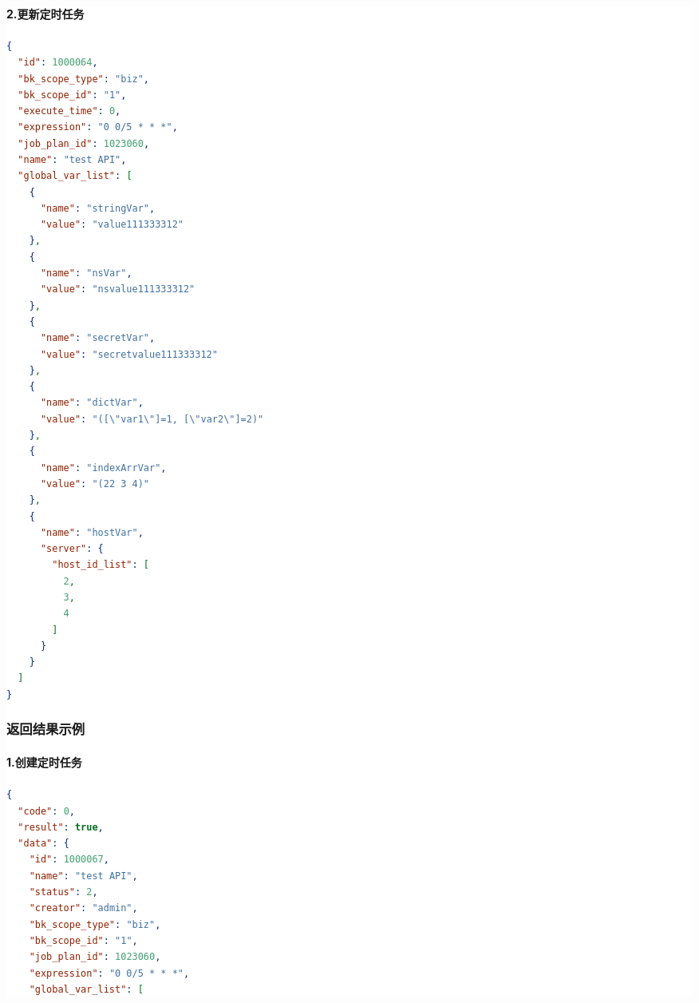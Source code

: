 #### 2.更新定时任务

```json
{
  "id": 1000064,
  "bk_scope_type": "biz",
  "bk_scope_id": "1",
  "execute_time": 0,
  "expression": "0 0/5 * * *",
  "job_plan_id": 1023060,
  "name": "test API",
  "global_var_list": [
    {
      "name": "stringVar",
      "value": "value111333312"
    },
    {
      "name": "nsVar",
      "value": "nsvalue111333312"
    },
    {
      "name": "secretVar",
      "value": "secretvalue111333312"
    },
    {
      "name": "dictVar",
      "value": "([\"var1\"]=1, [\"var2\"]=2)"
    },
    {
      "name": "indexArrVar",
      "value": "(22 3 4)"
    },
    {
      "name": "hostVar",
      "server": {
        "host_id_list": [
          2,
          3,
          4
        ]
      }
    }
  ]
}
```

### 返回结果示例

#### 1.创建定时任务

```json
{
  "code": 0,
  "result": true,
  "data": {
    "id": 1000067,
    "name": "test API",
    "status": 2,
    "creator": "admin",
    "bk_scope_type": "biz",
    "bk_scope_id": "1",
    "job_plan_id": 1023060,
    "expression": "0 0/5 * * *",
    "global_var_list": [
```